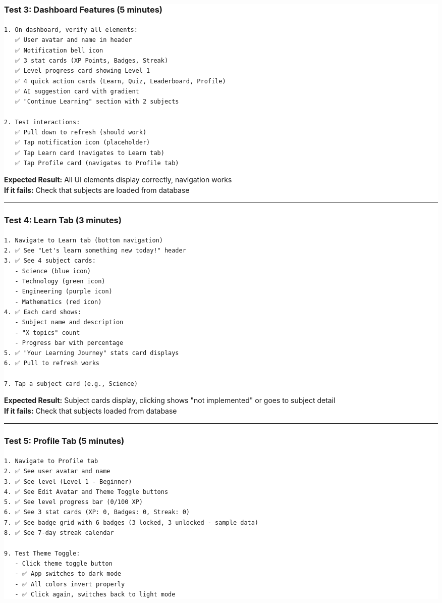 ### Test 3: Dashboard Features (5 minutes)
```
1. On dashboard, verify all elements:
   ✅ User avatar and name in header
   ✅ Notification bell icon
   ✅ 3 stat cards (XP Points, Badges, Streak)
   ✅ Level progress card showing Level 1
   ✅ 4 quick action cards (Learn, Quiz, Leaderboard, Profile)
   ✅ AI suggestion card with gradient
   ✅ "Continue Learning" section with 2 subjects

2. Test interactions:
   ✅ Pull down to refresh (should work)
   ✅ Tap notification icon (placeholder)
   ✅ Tap Learn card (navigates to Learn tab)
   ✅ Tap Profile card (navigates to Profile tab)
```

**Expected Result:** All UI elements display correctly, navigation works  
**If it fails:** Check that subjects are loaded from database

---

### Test 4: Learn Tab (3 minutes)
```
1. Navigate to Learn tab (bottom navigation)
2. ✅ See "Let's learn something new today!" header
3. ✅ See 4 subject cards:
   - Science (blue icon)
   - Technology (green icon)
   - Engineering (purple icon)
   - Mathematics (red icon)
4. ✅ Each card shows:
   - Subject name and description
   - "X topics" count
   - Progress bar with percentage
5. ✅ "Your Learning Journey" stats card displays
6. ✅ Pull to refresh works

7. Tap a subject card (e.g., Science)
```

**Expected Result:** Subject cards display, clicking shows "not implemented" or goes to subject detail  
**If it fails:** Check that subjects loaded from database

---

### Test 5: Profile Tab (5 minutes)
```
1. Navigate to Profile tab
2. ✅ See user avatar and name
3. ✅ See level (Level 1 - Beginner)
4. ✅ See Edit Avatar and Theme Toggle buttons
5. ✅ See level progress bar (0/100 XP)
6. ✅ See 3 stat cards (XP: 0, Badges: 0, Streak: 0)
7. ✅ See badge grid with 6 badges (3 locked, 3 unlocked - sample data)
8. ✅ See 7-day streak calendar

9. Test Theme Toggle:
   - Click theme toggle button
   - ✅ App switches to dark mode
   - ✅ All colors invert properly
   - ✅ Click again, switches back to light mode

```